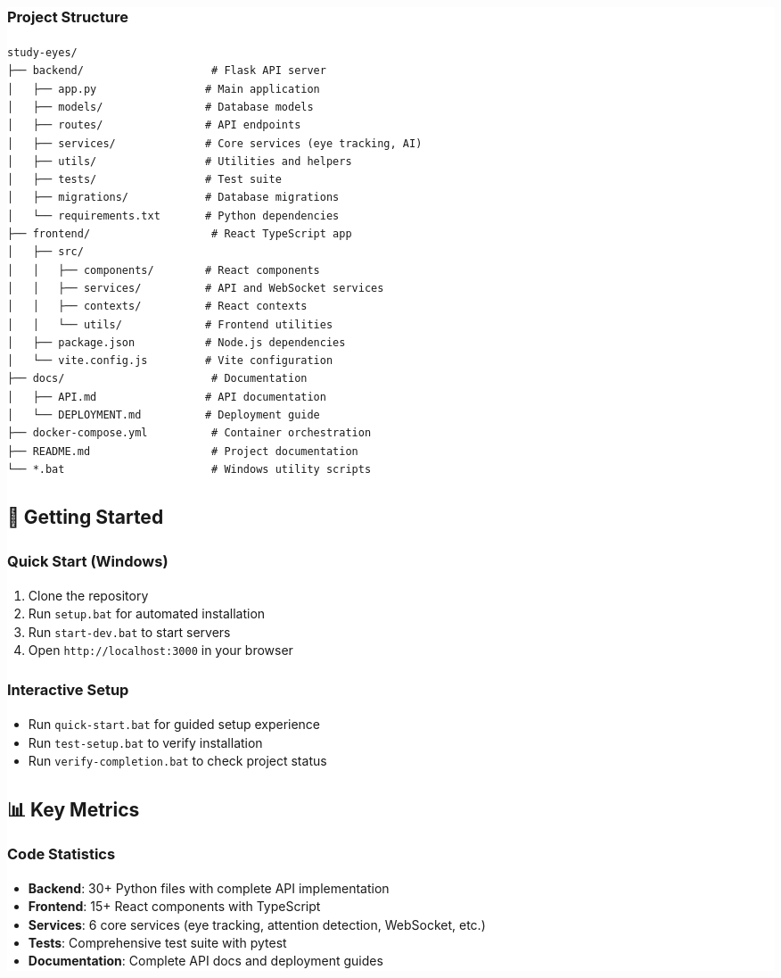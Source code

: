 ### Project Structure
```
study-eyes/
├── backend/                    # Flask API server
│   ├── app.py                 # Main application
│   ├── models/                # Database models
│   ├── routes/                # API endpoints
│   ├── services/              # Core services (eye tracking, AI)
│   ├── utils/                 # Utilities and helpers
│   ├── tests/                 # Test suite
│   ├── migrations/            # Database migrations
│   └── requirements.txt       # Python dependencies
├── frontend/                   # React TypeScript app
│   ├── src/
│   │   ├── components/        # React components
│   │   ├── services/          # API and WebSocket services
│   │   ├── contexts/          # React contexts
│   │   └── utils/             # Frontend utilities
│   ├── package.json           # Node.js dependencies
│   └── vite.config.js         # Vite configuration
├── docs/                       # Documentation
│   ├── API.md                 # API documentation
│   └── DEPLOYMENT.md          # Deployment guide
├── docker-compose.yml          # Container orchestration
├── README.md                   # Project documentation
└── *.bat                       # Windows utility scripts
```

## 🚀 Getting Started

### Quick Start (Windows)
1. Clone the repository
2. Run `setup.bat` for automated installation
3. Run `start-dev.bat` to start servers
4. Open `http://localhost:3000` in your browser

### Interactive Setup
- Run `quick-start.bat` for guided setup experience
- Run `test-setup.bat` to verify installation
- Run `verify-completion.bat` to check project status

## 📊 Key Metrics

### Code Statistics
- **Backend**: 30+ Python files with complete API implementation
- **Frontend**: 15+ React components with TypeScript
- **Services**: 6 core services (eye tracking, attention detection, WebSocket, etc.)
- **Tests**: Comprehensive test suite with pytest
- **Documentation**: Complete API docs and deployment guides
